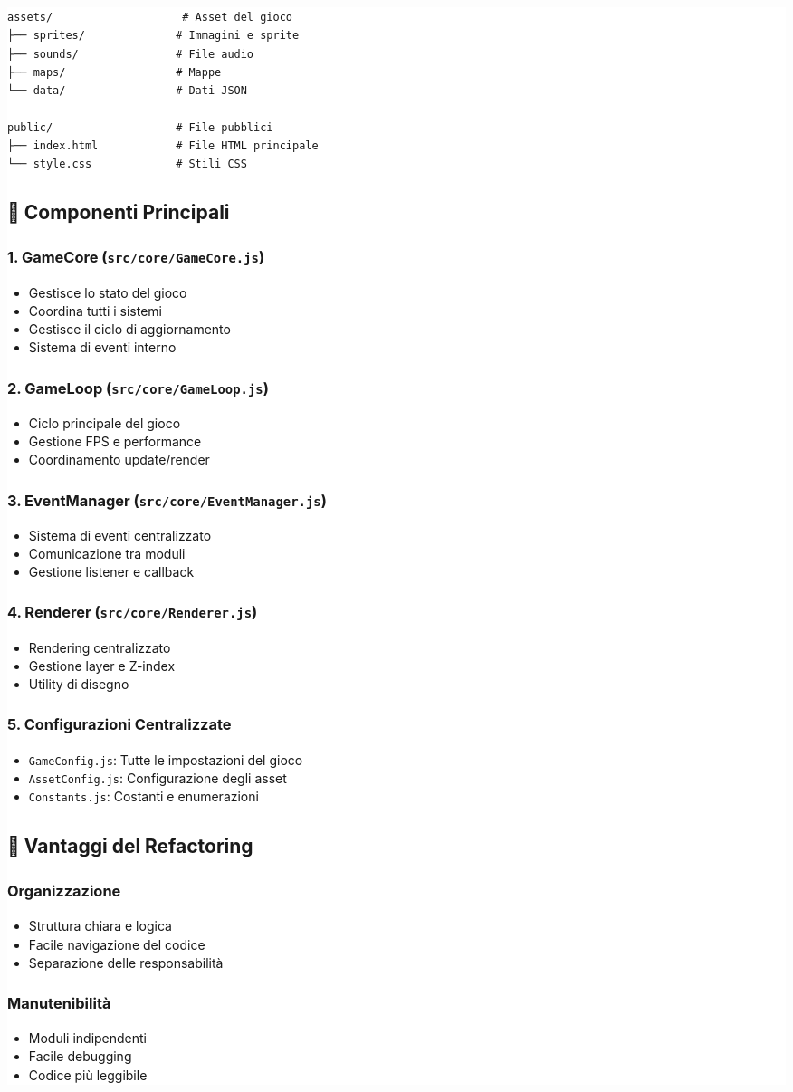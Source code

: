 ```
assets/                    # Asset del gioco
├── sprites/              # Immagini e sprite
├── sounds/               # File audio
├── maps/                 # Mappe
└── data/                 # Dati JSON

public/                   # File pubblici
├── index.html            # File HTML principale
└── style.css             # Stili CSS
```

## 🔧 Componenti Principali

### 1. **GameCore** (`src/core/GameCore.js`)
- Gestisce lo stato del gioco
- Coordina tutti i sistemi
- Gestisce il ciclo di aggiornamento
- Sistema di eventi interno

### 2. **GameLoop** (`src/core/GameLoop.js`)
- Ciclo principale del gioco
- Gestione FPS e performance
- Coordinamento update/render

### 3. **EventManager** (`src/core/EventManager.js`)
- Sistema di eventi centralizzato
- Comunicazione tra moduli
- Gestione listener e callback

### 4. **Renderer** (`src/core/Renderer.js`)
- Rendering centralizzato
- Gestione layer e Z-index
- Utility di disegno

### 5. **Configurazioni Centralizzate**
- `GameConfig.js`: Tutte le impostazioni del gioco
- `AssetConfig.js`: Configurazione degli asset
- `Constants.js`: Costanti e enumerazioni

## 🚀 Vantaggi del Refactoring

### **Organizzazione**
- Struttura chiara e logica
- Facile navigazione del codice
- Separazione delle responsabilità

### **Manutenibilità**
- Moduli indipendenti
- Facile debugging
- Codice più leggibile
